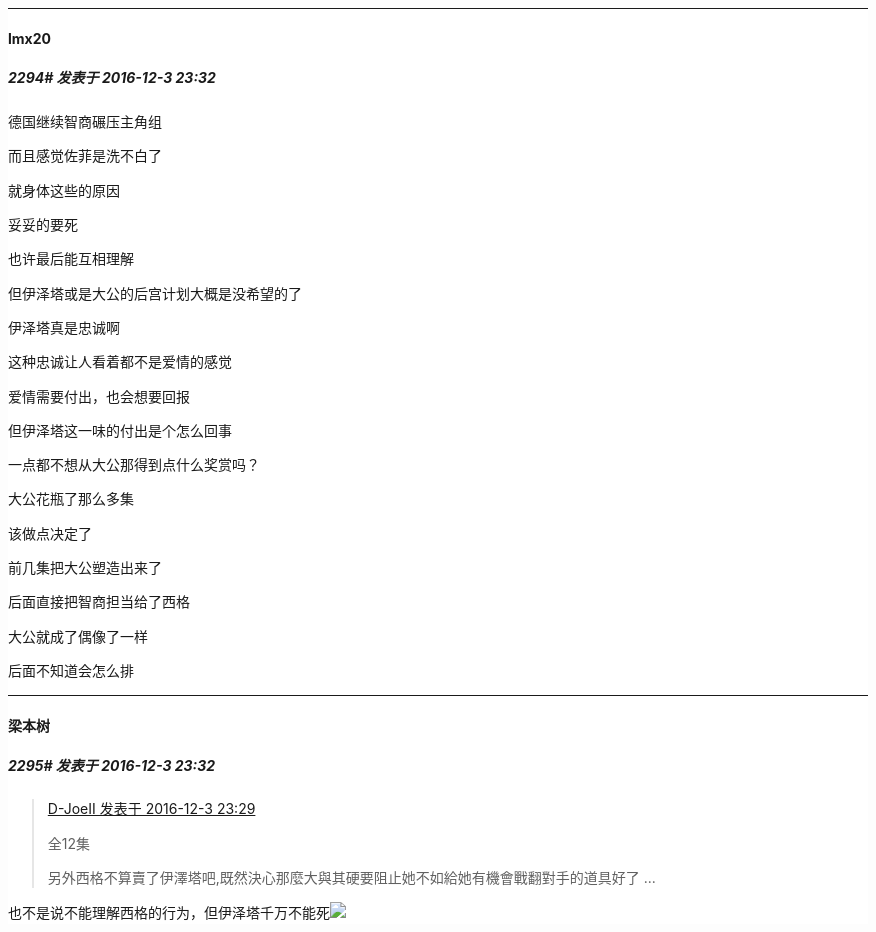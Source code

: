 -----

####  lmx20  
##### 2294#       发表于 2016-12-3 23:32




德国继续智商碾压主角组

而且感觉佐菲是洗不白了

就身体这些的原因

妥妥的要死

也许最后能互相理解

但伊泽塔或是大公的后宫计划大概是没希望的了


伊泽塔真是忠诚啊

这种忠诚让人看着都不是爱情的感觉

爱情需要付出，也会想要回报

但伊泽塔这一味的付出是个怎么回事

一点都不想从大公那得到点什么奖赏吗？

大公花瓶了那么多集

该做点决定了

前几集把大公塑造出来了

后面直接把智商担当给了西格

大公就成了偶像了一样

后面不知道会怎么排







-----

####  梁本树  
##### 2295#       发表于 2016-12-3 23:32



<blockquote><a href="httphttps://bbs.saraba1st.com/2b/forum.php?mod=redirect&amp;goto=findpost&amp;pid=34371595&amp;ptid=1336706" target="_blank">D-JoeII 发表于 2016-12-3 23:29</a>

全12集

另外西格不算賣了伊澤塔吧,既然決心那麼大與其硬要阻止她不如給她有機會戰翻對手的道具好了 ...</blockquote>
也不是说不能理解西格的行为，但伊泽塔千万不能死<img src="https://static.saraba1st.com/image/smiley/normal/035.gif" referrerpolicy="no-referrer">

